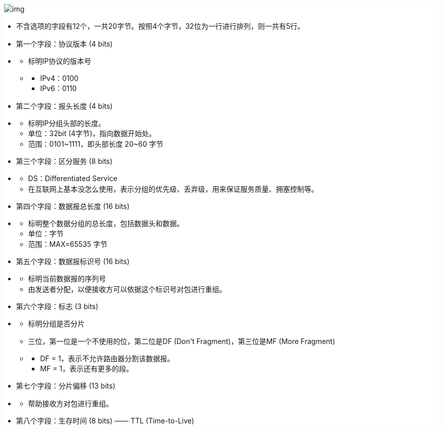 ![img](https://pic4.zhimg.com/80/v2-c305be2d67ab00e0228591142fa641d7_1440w.webp)



- 不含选项的字段有12个，一共20字节。按照4个字节，32位为一行进行排列，则一共有5行。

- 第一个字段：协议版本 (4 bits)

- - 标明IP协议的版本号

  - - IPv4：0100
    - IPv6：0110





- 第二个字段：报头长度 (4 bits)

- - 标明IP分组头部的长度。
  - 单位：32bit (4字节)，指向数据开始处。
  - 范围：0101~1111，即头部长度 20~60 字节



- 第三个字段：区分服务 (8 bits)

- - DS：Differentiated Service
  - 在互联网上基本没怎么使用，表示分组的优先级、丢弃级，用来保证服务质量、拥塞控制等。



- 第四个字段：数据报总长度 (16 bits)

- - 标明整个数据分组的总长度，包括数据头和数据。
  - 单位：字节
  - 范围：MAX=65535 字节



- 第五个字段：数据报标识号 (16 bits)

- - 标明当前数据报的序列号
  - 由发送者分配，以便接收方可以依据这个标识号对包进行重组。



- 第六个字段：标志 (3 bits)

- - 标明分组是否分片

  - 三位，第一位是一个不使用的位，第二位是DF (Don't Fragment)，第三位是MF (More Fragment)

  - - DF = 1，表示不允许路由器分割该数据报。
    - MF = 1，表示还有更多的段。





- 第七个字段：分片偏移 (13 bits)

- - 帮助接收方对包进行重组。



- 第八个字段：生存时间 (8 bits) —— TTL (Time-to-Live)
